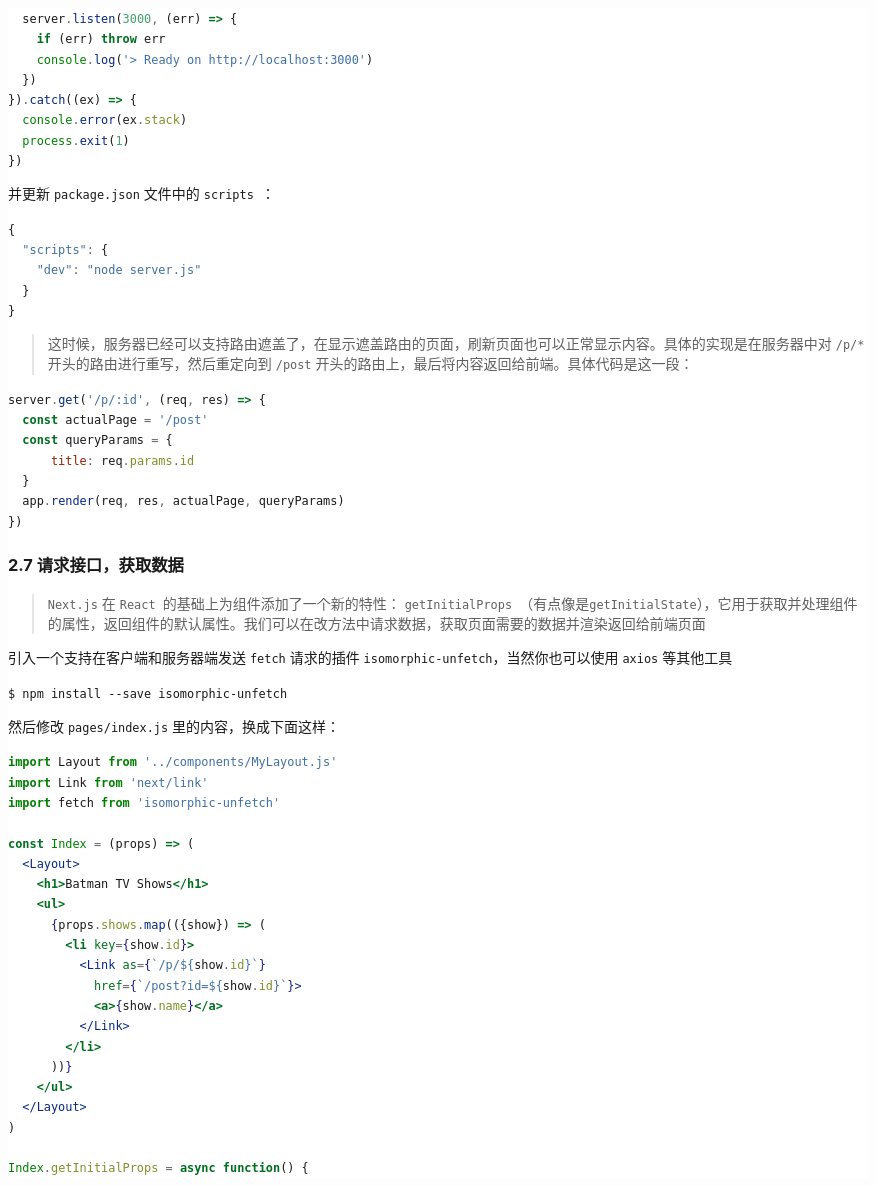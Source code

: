 ```js
  server.listen(3000, (err) => {
    if (err) throw err
    console.log('> Ready on http://localhost:3000')
  })
}).catch((ex) => {
  console.error(ex.stack)
  process.exit(1)
})
```

并更新 `package.json` 文件中的 `scripts `：

```js
{
  "scripts": {
    "dev": "node server.js"
  }
}
```

> 这时候，服务器已经可以支持路由遮盖了，在显示遮盖路由的页面，刷新页面也可以正常显示内容。具体的实现是在服务器中对 `/p/*` 开头的路由进行重写，然后重定向到 `/post` 开头的路由上，最后将内容返回给前端。具体代码是这一段：

```js
server.get('/p/:id', (req, res) => {
  const actualPage = '/post'
  const queryParams = { 
      title: req.params.id 
  } 
  app.render(req, res, actualPage, queryParams)
})
```

### 2.7 请求接口，获取数据

> `Next.js` 在 `React `的基础上为组件添加了一个新的特性： `getInitialProps `（有点像是`getInitialState`），它用于获取并处理组件的属性，返回组件的默认属性。我们可以在改方法中请求数据，获取页面需要的数据并渲染返回给前端页面

引入一个支持在客户端和服务器端发送 `fetch` 请求的插件 `isomorphic-unfetch`，当然你也可以使用 `axios` 等其他工具

```
$ npm install --save isomorphic-unfetch
```

然后修改 `pages/index.js` 里的内容，换成下面这样：

```jsx
import Layout from '../components/MyLayout.js'
import Link from 'next/link'
import fetch from 'isomorphic-unfetch'

const Index = (props) => (
  <Layout>
    <h1>Batman TV Shows</h1>
    <ul>
      {props.shows.map(({show}) => (
        <li key={show.id}>
          <Link as={`/p/${show.id}`} 
            href={`/post?id=${show.id}`}>
            <a>{show.name}</a>
          </Link>
        </li>
      ))}
    </ul>
  </Layout>
)

Index.getInitialProps = async function() {
```